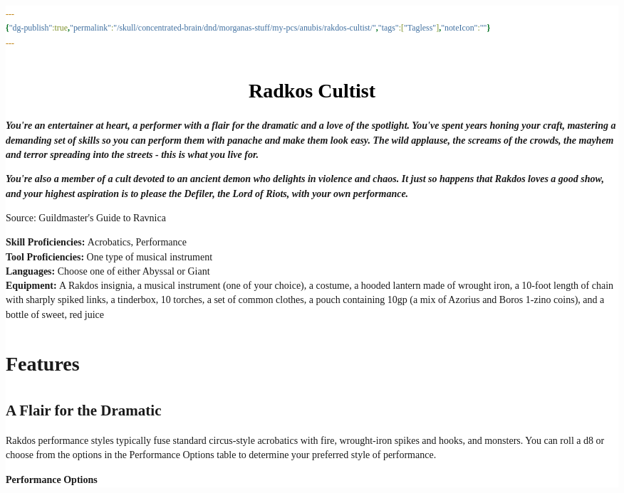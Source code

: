 ```yaml
---
{"dg-publish":true,"permalink":"/skull/concentrated-brain/dnd/morganas-stuff/my-pcs/anubis/rakdos-cultist/","tags":["Tagless"],"noteIcon":""}
---
```


<style id="Force_Custom_Fonts" type="text/css">@font-face{font-style:normal;font-family:"Merriweather";src:local("Merriweather")}@font-face{font-style:bolder;font-family:"Merriweather";src:local("Merriweather")}@font-face{font-style:normal;font-family:"Merriweather";src:local("Merriweather");unicode-range:U+0-FF,U+2E80-9FFF,U+F900-FAFF,U+FE30-FE4F,U+20000-2FA1F}@font-face{font-style:bolder;font-family:"Merriweather";src:local("Merriweather");unicode-range:U+0-FF,U+2E80-9FFF,U+F900-FAFF,U+FE30-FE4F,U+20000-2FA1F}@font-face{font-style:normal;font-family:"Merriweather";src:local("Merriweather");unicode-range:U+0-FF}@font-face{font-style:bolder;font-family:"Merriweather";src:local("Merriweather");unicode-range:U+0-FF}:not(pre):not(code):not(textarea):not(tt):not(kbd):not(samp):not(var){font-family:"Merriweather"!important}pre,code,textarea,tt,kbd,samp,var{font-family:monospace!important}pre *,code *,textarea *,tt *,kbd *,samp *,var *{font-family:monospace!important}</style>


# <center><span style="color:#000000">Radkos Cultist</span></center>


**_You're an entertainer at heart, a performer with a flair for the dramatic and a love of the spotlight. You've spent years honing your craft, mastering a demanding set of skills so you can perform them with panache and make them look easy. The wild applause, the screams of the crowds, the mayhem and terror spreading into the streets - this is what you live for._**

**_You're also a member of a cult devoted to an ancient demon who delights in violence and chaos. It just so happens that Rakdos loves a good show, and your highest aspiration is to please the Defiler, the Lord of Riots, with your own performance._**

Source: Guildmaster's Guide to Ravnica

**Skill Proficiencies:** Acrobatics, Performance  
**Tool Proficiencies:** One type of musical instrument  
**Languages:** Choose one of either Abyssal or Giant  
**Equipment:** A Rakdos insignia, a musical instrument (one of your choice), a costume, a hooded lantern made of wrought iron, a 10-foot length of chain with sharply spiked links, a tinderbox, 10 torches, a set of common clothes, a pouch containing 10gp (a mix of Azorius and Boros 1-zino coins), and a bottle of sweet, red juice

# Features

## A Flair for the Dramatic

Rakdos performance styles typically fuse standard circus-style acrobatics with fire, wrought-iron spikes and hooks, and monsters. You can roll a d8 or choose from the options in the Performance Options table to determine your preferred style of performance.

**Performance Options**
